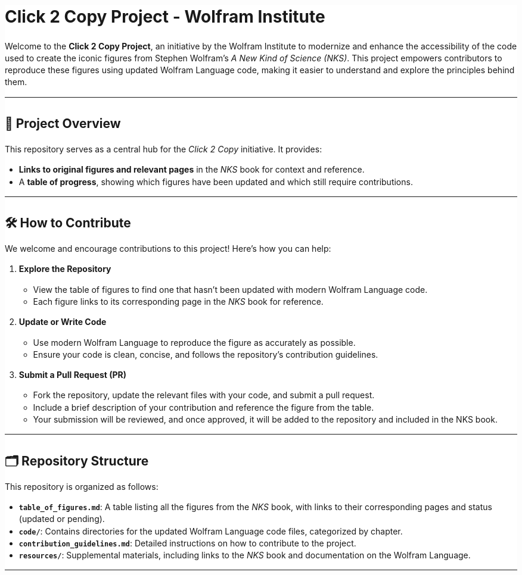 # Click 2 Copy Project - Wolfram Institute  

Welcome to the **Click 2 Copy Project**, an initiative by the Wolfram Institute to modernize and enhance the accessibility of the code used to create the iconic figures from Stephen Wolfram’s *A New Kind of Science (NKS)*. This project empowers contributors to reproduce these figures using updated Wolfram Language code, making it easier to understand and explore the principles behind them.  

---

## 🌟 Project Overview  

This repository serves as a central hub for the *Click 2 Copy* initiative. It provides:  

- **Links to original figures and relevant pages** in the *NKS* book for context and reference.  
- A **table of progress**, showing which figures have been updated and which still require contributions.  

---

## 🛠️ How to Contribute  

We welcome and encourage contributions to this project! Here’s how you can help:  

1. **Explore the Repository**  
   - View the table of figures to find one that hasn’t been updated with modern Wolfram Language code.  
   - Each figure links to its corresponding page in the *NKS* book for reference.  

2. **Update or Write Code**  
   - Use modern Wolfram Language to reproduce the figure as accurately as possible.  
   - Ensure your code is clean, concise, and follows the repository’s contribution guidelines.  

3. **Submit a Pull Request (PR)**  
   - Fork the repository, update the relevant files with your code, and submit a pull request.  
   - Include a brief description of your contribution and reference the figure from the table.  
   - Your submission will be reviewed, and once approved, it will be added to the repository and included in the NKS book.  

---

## 🗂️ Repository Structure  

This repository is organized as follows:  

- **`table_of_figures.md`**: A table listing all the figures from the *NKS* book, with links to their corresponding pages and status (updated or pending).  
- **`code/`**: Contains directories for the updated Wolfram Language code files, categorized by chapter.  
- **`contribution_guidelines.md`**: Detailed instructions on how to contribute to the project.  
- **`resources/`**: Supplemental materials, including links to the *NKS* book and documentation on the Wolfram Language.  

---
